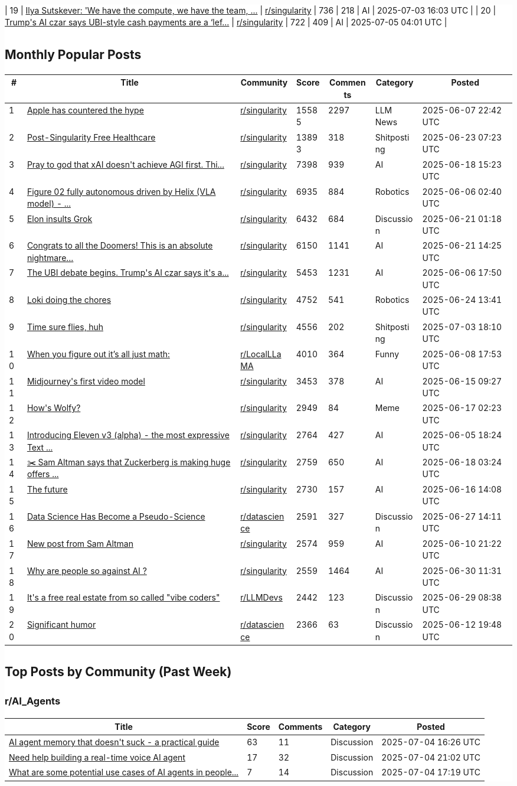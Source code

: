 | 19 | [Ilya Sutskever: \'We have the compute, we have the team, ...](https://www.reddit.com/comments/1lqtdzk) | [r/singularity](https://www.reddit.com/r/singularity) | 736 | 218 | AI | 2025-07-03 16:03 UTC |
| 20 | [Trump\'s AI czar says UBI-style cash payments are a  ‘lef...](https://www.reddit.com/comments/1ls10mo) | [r/singularity](https://www.reddit.com/r/singularity) | 722 | 409 | AI | 2025-07-05 04:01 UTC |


## Monthly Popular Posts

| # | Title | Community | Score | Comments | Category | Posted |
|---|-------|-----------|-------|----------|----------|--------|
| 1 | [Apple has countered the hype](https://www.reddit.com/comments/1l5x9z9) | [r/singularity](https://www.reddit.com/r/singularity) | 15585 | 2297 | LLM News | 2025-06-07 22:42 UTC |
| 2 | [Post-Singularity Free Healthcare](https://www.reddit.com/comments/1liab6e) | [r/singularity](https://www.reddit.com/r/singularity) | 13893 | 318 | Shitposting | 2025-06-23 07:23 UTC |
| 3 | [Pray to god that xAI doesn\'t achieve AGI first.&nbsp;Thi...](https://www.reddit.com/comments/1lejxca) | [r/singularity](https://www.reddit.com/r/singularity) | 7398 | 939 | AI | 2025-06-18 15:23 UTC |
| 4 | [Figure 02 fully autonomous driven by Helix (VLA model) - ...](https://www.reddit.com/comments/1l4hmgt) | [r/singularity](https://www.reddit.com/r/singularity) | 6935 | 884 | Robotics | 2025-06-06 02:40 UTC |
| 5 | [Elon insults Grok](https://www.reddit.com/comments/1lgkhdo) | [r/singularity](https://www.reddit.com/r/singularity) | 6432 | 684 | Discussion | 2025-06-21 01:18 UTC |
| 6 | [Congrats to all the Doomers! This is an absolute nightmare…](https://www.reddit.com/comments/1lgxs6s) | [r/singularity](https://www.reddit.com/r/singularity) | 6150 | 1141 | AI | 2025-06-21 14:25 UTC |
| 7 | [The UBI debate begins.&nbsp;Trump\'s AI czar says it\'s a...](https://www.reddit.com/comments/1l4ysmr) | [r/singularity](https://www.reddit.com/r/singularity) | 5453 | 1231 | AI | 2025-06-06 17:50 UTC |
| 8 | [Loki doing the chores](https://www.reddit.com/comments/1ljbeps) | [r/singularity](https://www.reddit.com/r/singularity) | 4752 | 541 | Robotics | 2025-06-24 13:41 UTC |
| 9 | [Time sure flies, huh](https://www.reddit.com/comments/1lqwli0) | [r/singularity](https://www.reddit.com/r/singularity) | 4556 | 202 | Shitposting | 2025-07-03 18:10 UTC |
| 10 | [When you figure out it’s all just math:](https://www.reddit.com/comments/1l6ibwg) | [r/LocalLLaMA](https://www.reddit.com/r/LocalLLaMA) | 4010 | 364 | Funny | 2025-06-08 17:53 UTC |
| 11 | [Midjourney\'s first video model](https://www.reddit.com/comments/1lbwaek) | [r/singularity](https://www.reddit.com/r/singularity) | 3453 | 378 | AI | 2025-06-15 09:27 UTC |
| 12 | [How\'s Wolfy?](https://www.reddit.com/comments/1ldbqc4) | [r/singularity](https://www.reddit.com/r/singularity) | 2949 | 84 | Meme | 2025-06-17 02:23 UTC |
| 13 | [Introducing Eleven v3 (alpha) - the most expressive Text ...](https://www.reddit.com/comments/1l46lz5) | [r/singularity](https://www.reddit.com/r/singularity) | 2764 | 427 | AI | 2025-06-05 18:24 UTC |
| 14 | [✂️ Sam Altman says that Zuckerberg is making huge offers ...](https://www.reddit.com/comments/1le6z7n) | [r/singularity](https://www.reddit.com/r/singularity) | 2759 | 650 | AI | 2025-06-18 03:24 UTC |
| 15 | [The future](https://www.reddit.com/comments/1lctrki) | [r/singularity](https://www.reddit.com/r/singularity) | 2730 | 157 | AI | 2025-06-16 14:08 UTC |
| 16 | [Data Science Has Become a Pseudo-Science](https://www.reddit.com/comments/1lluwlv) | [r/datascience](https://www.reddit.com/r/datascience) | 2591 | 327 | Discussion | 2025-06-27 14:11 UTC |
| 17 | [New post from Sam Altman](https://www.reddit.com/comments/1l8atjw) | [r/singularity](https://www.reddit.com/r/singularity) | 2574 | 959 | AI | 2025-06-10 21:22 UTC |
| 18 | [Why are people so against AI ?](https://www.reddit.com/comments/1lo553t) | [r/singularity](https://www.reddit.com/r/singularity) | 2559 | 1464 | AI | 2025-06-30 11:31 UTC |
| 19 | [It\'s a free real estate from so called \"vibe coders\"](https://www.reddit.com/comments/1ln9u17) | [r/LLMDevs](https://www.reddit.com/r/LLMDevs) | 2442 | 123 | Discussion | 2025-06-29 08:38 UTC |
| 20 | [Significant humor](https://www.reddit.com/comments/1l9w0ln) | [r/datascience](https://www.reddit.com/r/datascience) | 2366 | 63 | Discussion | 2025-06-12 19:48 UTC |


## Top Posts by Community (Past Week)

### r/AI_Agents

| Title | Score | Comments | Category | Posted |
|-------|-------|----------|----------|--------|
| [AI agent memory that doesn\'t suck - a practical guide](https://www.reddit.com/comments/1lrmx95) | 63 | 11 | Discussion | 2025-07-04 16:26 UTC |
| [Need help building a real-time voice AI agent](https://www.reddit.com/comments/1lrtbdr) | 17 | 32 | Discussion | 2025-07-04 21:02 UTC |
| [What are some potential use cases of AI agents in people\...](https://www.reddit.com/comments/1lro702) | 7 | 14 | Discussion | 2025-07-04 17:19 UTC |
